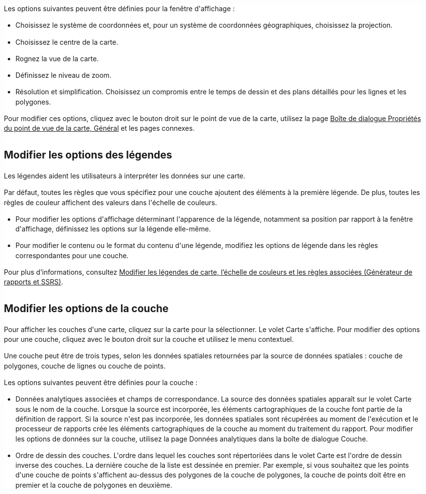  Les options suivantes peuvent être définies pour la fenêtre d'affichage :  
  
-   Choisissez le système de coordonnées et, pour un système de coordonnées géographiques, choisissez la projection.  
  
-   Choisissez le centre de la carte.  
  
-   Rognez la vue de la carte.  
  
-   Définissez le niveau de zoom.  
  
-   Résolution et simplification. Choisissez un compromis entre le temps de dessin et des plans détaillés pour les lignes et les polygones.  
  
 Pour modifier ces options, cliquez avec le bouton droit sur le point de vue de la carte, utilisez la page [Boîte de dialogue Propriétés du point de vue de la carte, Général](https://msdn.microsoft.com/library/6c9c773e-5c56-4571-95ed-8a157cfdfe52) et les pages connexes.  
  
##  <a name="change-options-for-the-legends"></a><a name="Legends"></a> Modifier les options des légendes  
 Les légendes aident les utilisateurs à interpréter les données sur une carte.  
  
 Par défaut, toutes les règles que vous spécifiez pour une couche ajoutent des éléments à la première légende. De plus, toutes les règles de couleur affichent des valeurs dans l'échelle de couleurs.  
  
-   Pour modifier les options d'affichage déterminant l'apparence de la légende, notamment sa position par rapport à la fenêtre d'affichage, définissez les options sur la légende elle-même.  
  
-   Pour modifier le contenu ou le format du contenu d'une légende, modifiez les options de légende dans les règles correspondantes pour une couche.  
  
 Pour plus d’informations, consultez [Modifier les légendes de carte, l’échelle de couleurs et les règles associées &#40;Générateur de rapports et SSRS&#41;](../../reporting-services/report-design/change-map-legends-color-scale-and-associated-rules-report-builder-and-ssrs.md).  
  
##  <a name="change-options-for-the-layer"></a><a name="Layer"></a> Modifier les options de la couche  
 Pour afficher les couches d'une carte, cliquez sur la carte pour la sélectionner. Le volet Carte s'affiche. Pour modifier des options pour une couche, cliquez avec le bouton droit sur la couche et utilisez le menu contextuel.  
  
 Une couche peut être de trois types, selon les données spatiales retournées par la source de données spatiales : couche de polygones, couche de lignes ou couche de points.  
  
 Les options suivantes peuvent être définies pour la couche :  
  
-   Données analytiques associées et champs de correspondance. La source des données spatiales apparaît sur le volet Carte sous le nom de la couche. Lorsque la source est incorporée, les éléments cartographiques de la couche font partie de la définition de rapport. Si la source n'est pas incorporée, les données spatiales sont récupérées au moment de l'exécution et le processeur de rapports crée les éléments cartographiques de la couche au moment du traitement du rapport. Pour modifier les options de données sur la couche, utilisez la page Données analytiques dans la boîte de dialogue Couche.  
  
-   Ordre de dessin des couches. L'ordre dans lequel les couches sont répertoriées dans le volet Carte est l'ordre de dessin inverse des couches. La dernière couche de la liste est dessinée en premier. Par exemple, si vous souhaitez que les points d'une couche de points s'affichent au-dessus des polygones de la couche de polygones, la couche de points doit être en premier et la couche de polygones en deuxième.  
  